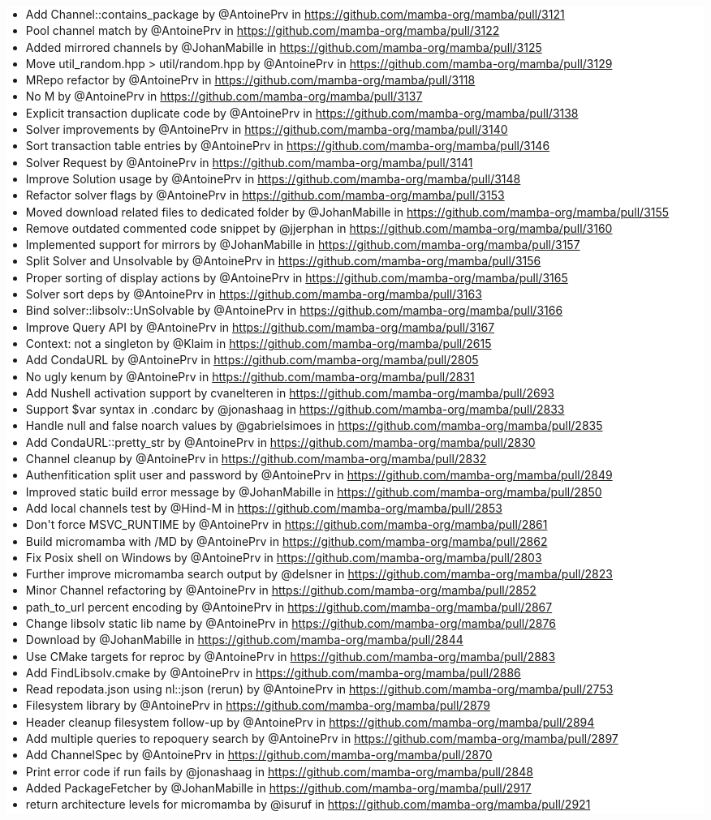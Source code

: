 - Add Channel::contains_package by @AntoinePrv in <https://github.com/mamba-org/mamba/pull/3121>
- Pool channel match by @AntoinePrv in <https://github.com/mamba-org/mamba/pull/3122>
- Added mirrored channels by @JohanMabille in <https://github.com/mamba-org/mamba/pull/3125>
- Move util_random.hpp > util/random.hpp by @AntoinePrv in <https://github.com/mamba-org/mamba/pull/3129>
- MRepo refactor by @AntoinePrv in <https://github.com/mamba-org/mamba/pull/3118>
- No M by @AntoinePrv in <https://github.com/mamba-org/mamba/pull/3137>
- Explicit transaction duplicate code by @AntoinePrv in <https://github.com/mamba-org/mamba/pull/3138>
- Solver improvements by @AntoinePrv in <https://github.com/mamba-org/mamba/pull/3140>
- Sort transaction table entries by @AntoinePrv in <https://github.com/mamba-org/mamba/pull/3146>
- Solver Request by @AntoinePrv in <https://github.com/mamba-org/mamba/pull/3141>
- Improve Solution usage by @AntoinePrv in <https://github.com/mamba-org/mamba/pull/3148>
- Refactor solver flags by @AntoinePrv in <https://github.com/mamba-org/mamba/pull/3153>
- Moved download related files to dedicated folder by @JohanMabille in <https://github.com/mamba-org/mamba/pull/3155>
- Remove outdated commented code snippet by @jjerphan in <https://github.com/mamba-org/mamba/pull/3160>
- Implemented support for mirrors by @JohanMabille in <https://github.com/mamba-org/mamba/pull/3157>
- Split Solver and Unsolvable by @AntoinePrv in <https://github.com/mamba-org/mamba/pull/3156>
- Proper sorting of display actions by @AntoinePrv in <https://github.com/mamba-org/mamba/pull/3165>
- Solver sort deps by @AntoinePrv in <https://github.com/mamba-org/mamba/pull/3163>
- Bind solver::libsolv::UnSolvable by @AntoinePrv in <https://github.com/mamba-org/mamba/pull/3166>
- Improve Query API by @AntoinePrv in <https://github.com/mamba-org/mamba/pull/3167>
- Context: not a singleton by @Klaim in <https://github.com/mamba-org/mamba/pull/2615>
- Add CondaURL by @AntoinePrv in <https://github.com/mamba-org/mamba/pull/2805>
- No ugly kenum by @AntoinePrv in <https://github.com/mamba-org/mamba/pull/2831>
- Add Nushell activation support by cvanelteren in <https://github.com/mamba-org/mamba/pull/2693>
- Support $var syntax in .condarc by @jonashaag in <https://github.com/mamba-org/mamba/pull/2833>
- Handle null and false noarch values by @gabrielsimoes in <https://github.com/mamba-org/mamba/pull/2835>
- Add CondaURL::pretty_str by @AntoinePrv in <https://github.com/mamba-org/mamba/pull/2830>
- Channel cleanup by @AntoinePrv in <https://github.com/mamba-org/mamba/pull/2832>
- Authenfitication split user and password by @AntoinePrv in <https://github.com/mamba-org/mamba/pull/2849>
- Improved static build error message by @JohanMabille in <https://github.com/mamba-org/mamba/pull/2850>
- Add local channels test by @Hind-M in <https://github.com/mamba-org/mamba/pull/2853>
- Don't force MSVC_RUNTIME by @AntoinePrv in <https://github.com/mamba-org/mamba/pull/2861>
- Build micromamba with /MD by @AntoinePrv in <https://github.com/mamba-org/mamba/pull/2862>
- Fix Posix shell on Windows by @AntoinePrv in <https://github.com/mamba-org/mamba/pull/2803>
- Further improve micromamba search output by @delsner in <https://github.com/mamba-org/mamba/pull/2823>
- Minor Channel refactoring by @AntoinePrv in <https://github.com/mamba-org/mamba/pull/2852>
- path_to_url percent encoding by @AntoinePrv in <https://github.com/mamba-org/mamba/pull/2867>
- Change libsolv static lib name by @AntoinePrv in <https://github.com/mamba-org/mamba/pull/2876>
- Download by @JohanMabille in <https://github.com/mamba-org/mamba/pull/2844>
- Use CMake targets for reproc by @AntoinePrv in <https://github.com/mamba-org/mamba/pull/2883>
- Add FindLibsolv.cmake by @AntoinePrv in <https://github.com/mamba-org/mamba/pull/2886>
- Read repodata.json using nl::json (rerun) by @AntoinePrv in <https://github.com/mamba-org/mamba/pull/2753>
- Filesystem library by @AntoinePrv in <https://github.com/mamba-org/mamba/pull/2879>
- Header cleanup filesystem follow-up by @AntoinePrv in <https://github.com/mamba-org/mamba/pull/2894>
- Add multiple queries to repoquery search by @AntoinePrv in <https://github.com/mamba-org/mamba/pull/2897>
- Add ChannelSpec by @AntoinePrv in <https://github.com/mamba-org/mamba/pull/2870>
- Print error code if run fails by @jonashaag in <https://github.com/mamba-org/mamba/pull/2848>
- Added PackageFetcher by @JohanMabille in <https://github.com/mamba-org/mamba/pull/2917>
- return architecture levels for micromamba by @isuruf in <https://github.com/mamba-org/mamba/pull/2921>